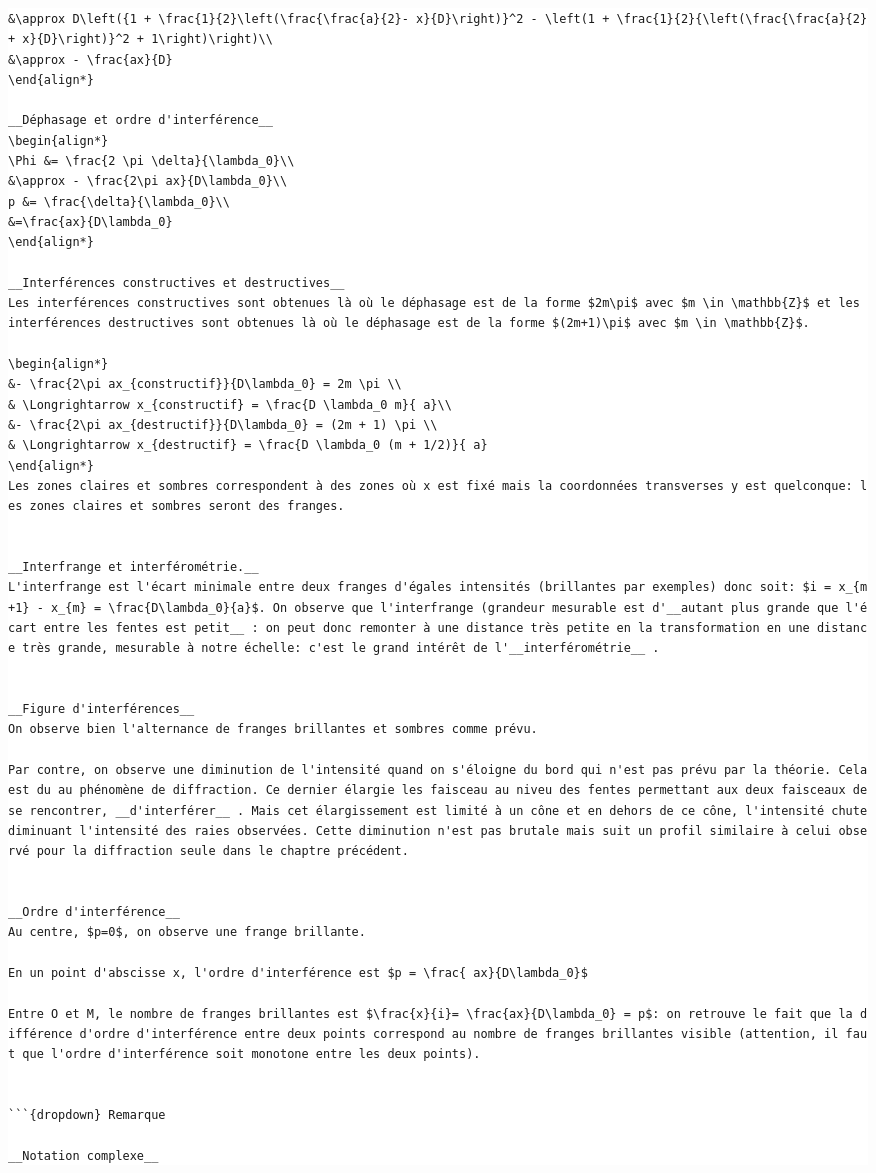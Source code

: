 ````{dropdown} Démonstration
&\approx D\left({1 + \frac{1}{2}\left(\frac{\frac{a}{2}- x}{D}\right)}^2 - \left(1 + \frac{1}{2}{\left(\frac{\frac{a}{2}+ x}{D}\right)}^2 + 1\right)\right)\\
&\approx - \frac{ax}{D}
\end{align*}

__Déphasage et ordre d'interférence__  
\begin{align*}
\Phi &= \frac{2 \pi \delta}{\lambda_0}\\
&\approx - \frac{2\pi ax}{D\lambda_0}\\
p &= \frac{\delta}{\lambda_0}\\
&=\frac{ax}{D\lambda_0}
\end{align*}

__Interférences constructives et destructives__  
Les interférences constructives sont obtenues là où le déphasage est de la forme $2m\pi$ avec $m \in \mathbb{Z}$ et les interférences destructives sont obtenues là où le déphasage est de la forme $(2m+1)\pi$ avec $m \in \mathbb{Z}$.

\begin{align*}
&- \frac{2\pi ax_{constructif}}{D\lambda_0} = 2m \pi \\
& \Longrightarrow x_{constructif} = \frac{D \lambda_0 m}{ a}\\
&- \frac{2\pi ax_{destructif}}{D\lambda_0} = (2m + 1) \pi \\
& \Longrightarrow x_{destructif} = \frac{D \lambda_0 (m + 1/2)}{ a}
\end{align*}
Les zones claires et sombres correspondent à des zones où x est fixé mais la coordonnées transverses y est quelconque: les zones claires et sombres seront des franges.


__Interfrange et interférométrie.__  
L'interfrange est l'écart minimale entre deux franges d'égales intensités (brillantes par exemples) donc soit: $i = x_{m+1} - x_{m} = \frac{D\lambda_0}{a}$. On observe que l'interfrange (grandeur mesurable est d'__autant plus grande que l'écart entre les fentes est petit__ : on peut donc remonter à une distance très petite en la transformation en une distance très grande, mesurable à notre échelle: c'est le grand intérêt de l'__interférométrie__ .


__Figure d'interférences__  
On observe bien l'alternance de franges brillantes et sombres comme prévu.

Par contre, on observe une diminution de l'intensité quand on s'éloigne du bord qui n'est pas prévu par la théorie. Cela est du au phénomène de diffraction. Ce dernier élargie les faisceau au niveu des fentes permettant aux deux faisceaux de se rencontrer, __d'interférer__ . Mais cet élargissement est limité à un cône et en dehors de ce cône, l'intensité chute diminuant l'intensité des raies observées. Cette diminution n'est pas brutale mais suit un profil similaire à celui observé pour la diffraction seule dans le chaptre précédent.


__Ordre d'interférence__  
Au centre, $p=0$, on observe une frange brillante.

En un point d'abscisse x, l'ordre d'interférence est $p = \frac{ ax}{D\lambda_0}$

Entre O et M, le nombre de franges brillantes est $\frac{x}{i}= \frac{ax}{D\lambda_0} = p$: on retrouve le fait que la différence d'ordre d'interférence entre deux points correspond au nombre de franges brillantes visible (attention, il faut que l'ordre d'interférence soit monotone entre les deux points).


```{dropdown} Remarque

__Notation complexe__  
````